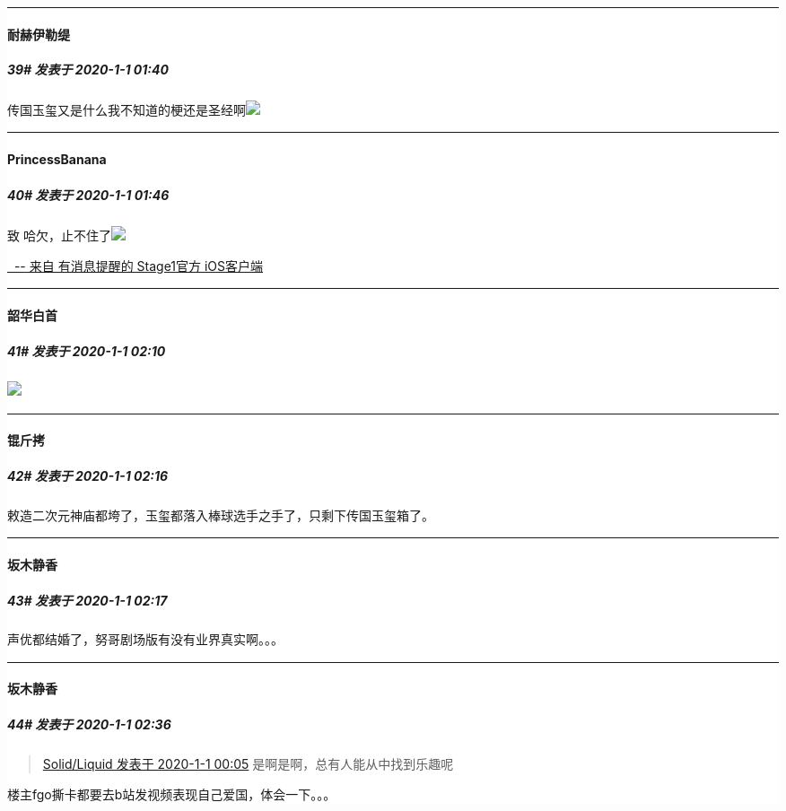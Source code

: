 
-----

####  耐赫伊勒缇  
##### 39#       发表于 2020-1-1 01:40


传国玉玺又是什么我不知道的梗还是圣经啊<img src="https://static.saraba1st.com/image/smiley/face2017/018.png" referrerpolicy="no-referrer">


-----

####  PrincessBanana  
##### 40#       发表于 2020-1-1 01:46


致
哈欠，止不住了<img src="https://static.saraba1st.com/image/smiley/face2017/023.png" referrerpolicy="no-referrer">

[  -- 来自 有消息提醒的 Stage1官方 iOS客户端](https://itunes.apple.com/fi/app/saraba1st/id1221237470?mt=8)


-----

####  韶华白首  
##### 41#       发表于 2020-1-1 02:10


<img src="https://static.saraba1st.com/image/smiley/face2017/066.png" referrerpolicy="no-referrer">


-----

####  锟斤拷  
##### 42#       发表于 2020-1-1 02:16


敕造二次元神庙都垮了，玉玺都落入棒球选手之手了，只剩下传国玉玺箱了。


-----

####  坂木静香  
##### 43#       发表于 2020-1-1 02:17


声优都结婚了，努哥剧场版有没有业界真实啊。。。


-----

####  坂木静香  
##### 44#       发表于 2020-1-1 02:36


<blockquote><a href="httphttps://bbs.saraba1st.com/2b/forum.php?mod=redirect&amp;goto=findpost&amp;pid=46050808&amp;ptid=1906801" target="_blank">Solid/Liquid 发表于 2020-1-1 00:05</a>
是啊是啊，总有人能从中找到乐趣呢</blockquote>
楼主fgo撕卡都要去b站发视频表现自己爱国，体会一下。。。
